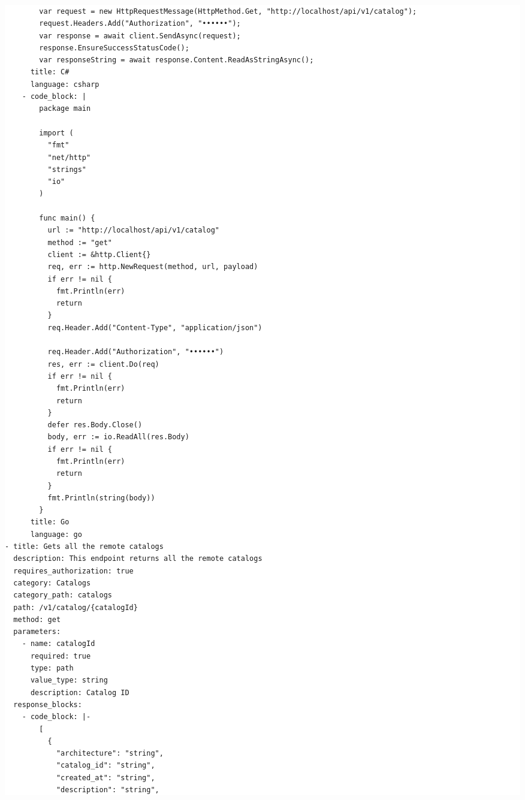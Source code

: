             var request = new HttpRequestMessage(HttpMethod.Get, "http://localhost/api/v1/catalog");
            request.Headers.Add("Authorization", "••••••");
            var response = await client.SendAsync(request);
            response.EnsureSuccessStatusCode();
            var responseString = await response.Content.ReadAsStringAsync();
          title: C#
          language: csharp
        - code_block: |
            package main

            import (
              "fmt"
              "net/http"
              "strings"
              "io"
            )

            func main() {
              url := "http://localhost/api/v1/catalog"
              method := "get"
              client := &http.Client{}
              req, err := http.NewRequest(method, url, payload)
              if err != nil {
                fmt.Println(err)
                return
              }
              req.Header.Add("Content-Type", "application/json")

              req.Header.Add("Authorization", "••••••")
              res, err := client.Do(req)
              if err != nil {
                fmt.Println(err)
                return
              }
              defer res.Body.Close()
              body, err := io.ReadAll(res.Body)
              if err != nil {
                fmt.Println(err)
                return
              }
              fmt.Println(string(body))
            }
          title: Go
          language: go
    - title: Gets all the remote catalogs
      description: This endpoint returns all the remote catalogs
      requires_authorization: true
      category: Catalogs
      category_path: catalogs
      path: /v1/catalog/{catalogId}
      method: get
      parameters:
        - name: catalogId
          required: true
          type: path
          value_type: string
          description: Catalog ID
      response_blocks:
        - code_block: |-
            [
              {
                "architecture": "string",
                "catalog_id": "string",
                "created_at": "string",
                "description": "string",